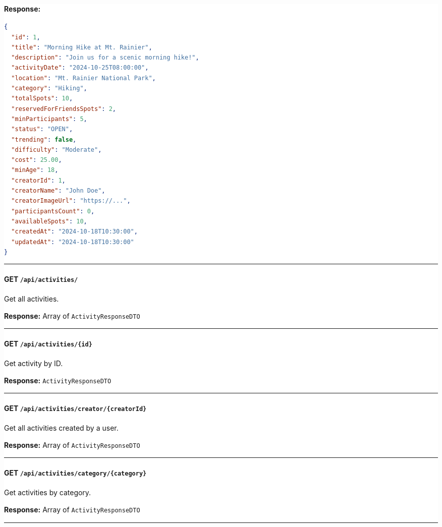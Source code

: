 **Response:**
```json
{
  "id": 1,
  "title": "Morning Hike at Mt. Rainier",
  "description": "Join us for a scenic morning hike!",
  "activityDate": "2024-10-25T08:00:00",
  "location": "Mt. Rainier National Park",
  "category": "Hiking",
  "totalSpots": 10,
  "reservedForFriendsSpots": 2,
  "minParticipants": 5,
  "status": "OPEN",
  "trending": false,
  "difficulty": "Moderate",
  "cost": 25.00,
  "minAge": 18,
  "creatorId": 1,
  "creatorName": "John Doe",
  "creatorImageUrl": "https://...",
  "participantsCount": 0,
  "availableSpots": 10,
  "createdAt": "2024-10-18T10:30:00",
  "updatedAt": "2024-10-18T10:30:00"
}
```

---

#### GET `/api/activities/`
Get all activities.

**Response:** Array of `ActivityResponseDTO`

---

#### GET `/api/activities/{id}`
Get activity by ID.

**Response:** `ActivityResponseDTO`

---

#### GET `/api/activities/creator/{creatorId}`
Get all activities created by a user.

**Response:** Array of `ActivityResponseDTO`

---

#### GET `/api/activities/category/{category}`
Get activities by category.

**Response:** Array of `ActivityResponseDTO`

---